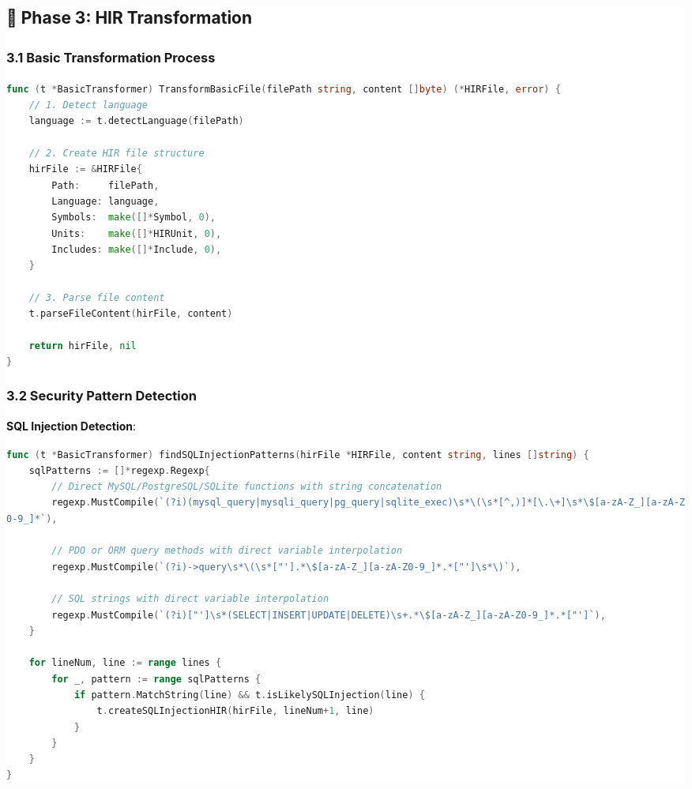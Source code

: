 ## 🔄 Phase 3: HIR Transformation

### 3.1 Basic Transformation Process

```go
func (t *BasicTransformer) TransformBasicFile(filePath string, content []byte) (*HIRFile, error) {
    // 1. Detect language
    language := t.detectLanguage(filePath)
    
    // 2. Create HIR file structure
    hirFile := &HIRFile{
        Path:     filePath,
        Language: language,
        Symbols:  make([]*Symbol, 0),
        Units:    make([]*HIRUnit, 0),
        Includes: make([]*Include, 0),
    }
    
    // 3. Parse file content
    t.parseFileContent(hirFile, content)
    
    return hirFile, nil
}
```

### 3.2 Security Pattern Detection

**SQL Injection Detection**:
```go
func (t *BasicTransformer) findSQLInjectionPatterns(hirFile *HIRFile, content string, lines []string) {
    sqlPatterns := []*regexp.Regexp{
        // Direct MySQL/PostgreSQL/SQLite functions with string concatenation
        regexp.MustCompile(`(?i)(mysql_query|mysqli_query|pg_query|sqlite_exec)\s*\(\s*[^,)]*[\.\+]\s*\$[a-zA-Z_][a-zA-Z0-9_]*`),
        
        // PDO or ORM query methods with direct variable interpolation
        regexp.MustCompile(`(?i)->query\s*\(\s*["'].*\$[a-zA-Z_][a-zA-Z0-9_]*.*["']\s*\)`),
        
        // SQL strings with direct variable interpolation
        regexp.MustCompile(`(?i)["']\s*(SELECT|INSERT|UPDATE|DELETE)\s+.*\$[a-zA-Z_][a-zA-Z0-9_]*.*["']`),
    }
    
    for lineNum, line := range lines {
        for _, pattern := range sqlPatterns {
            if pattern.MatchString(line) && t.isLikelySQLInjection(line) {
                t.createSQLInjectionHIR(hirFile, lineNum+1, line)
            }
        }
    }
}
```
